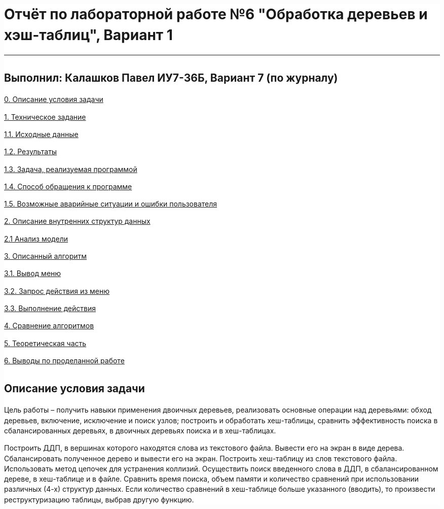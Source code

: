 # __Отчёт по лабораторной работе №6 "Обработка деревьев и хэш-таблиц", Вариант 1__
----

## Выполнил: Калашков Павел ИУ7-36Б, Вариант 7 (по журналу)

[0. Описание условия задачи](#описание-условия-задачи)

[1. Техническое задание](#техническое-задание)

[1.1. Исходные данные](#исходные-данные)

[1.2. Результаты](#результаты)

[1.3. Задача, реализуемая программой](#задача-реализуемая-программой)

[1.4. Способ обращения к программе](#способ-обращения-к-программе)

[1.5. Возможные аварийные ситуации и ошибки пользователя](#возможные-аварийные-ситуации-и-ошибки-пользователя)

[2. Описание внутренних структур данных](#описание-внутренних-структур-данных)

[2.1 Анализ модели](#анализ-модели)

[3. Описанный алгоритм](#описанный-алгоритм)

[3.1. Вывод меню](#вывод-меню)

[3.2. Запрос действия из меню](#запрос-действия-из-меню)

[3.3. Выполнение действия](#выполнение-действия)

[4. Сравнение алгоритмов](#сравнение-структур)

[5. Теоретическая часть](#теоретическая-часть)

[6. Выводы по проделанной работе](#выводы-по-проделанной-работе)

## __Описание условия задачи__

Цель  работы – получить  навыки  применения  двоичных  деревьев, 
реализовать  основные  операции  над  деревьями:  обход  деревьев,  включение, 
исключение  и  поиск  узлов;  построить  и  обработать  хеш-таблицы,  сравнить 
эффективность  поиска  в  сбалансированных  деревьях,  в  двоичных  деревьях 
поиска и в хеш-таблицах. 

 Построить ДДП, в вершинах которого находятся слова из текстового файла. 
Вывести его на экран в виде дерева.  Сбалансировать полученное дерево  и 
вывести  его  на  экран.  Построить  хеш-таблицу  из  слов  текстового  файла. 
Использовать  метод  цепочек  для  устранения  коллизий.  Осуществить  поиск 
введенного слова в ДДП, в сбалансированном дереве, в хеш-таблице и в файле. 
Сравнить  время  поиска,  объем  памяти  и  количество  сравнений  при 
использовании различных (4-х) структур данных. Если количество сравнений в 
хеш-таблице  больше  указанного (вводить), то  произвести  реструктуризацию 
таблицы, выбрав другую функцию. 
